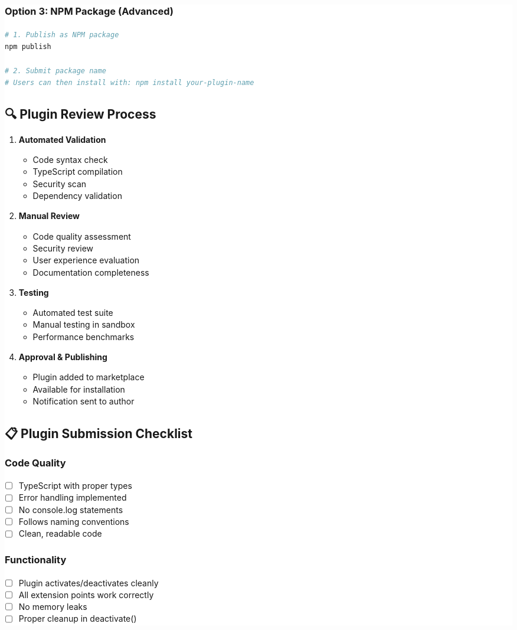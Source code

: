 ### Option 3: NPM Package (Advanced)

```bash
# 1. Publish as NPM package
npm publish

# 2. Submit package name
# Users can then install with: npm install your-plugin-name
```

## 🔍 Plugin Review Process

1. **Automated Validation**

   - Code syntax check
   - TypeScript compilation
   - Security scan
   - Dependency validation

2. **Manual Review**

   - Code quality assessment
   - Security review
   - User experience evaluation
   - Documentation completeness

3. **Testing**

   - Automated test suite
   - Manual testing in sandbox
   - Performance benchmarks

4. **Approval & Publishing**
   - Plugin added to marketplace
   - Available for installation
   - Notification sent to author

## 📋 Plugin Submission Checklist

### Code Quality

- [ ] TypeScript with proper types
- [ ] Error handling implemented
- [ ] No console.log statements
- [ ] Follows naming conventions
- [ ] Clean, readable code

### Functionality

- [ ] Plugin activates/deactivates cleanly
- [ ] All extension points work correctly
- [ ] No memory leaks
- [ ] Proper cleanup in deactivate()
